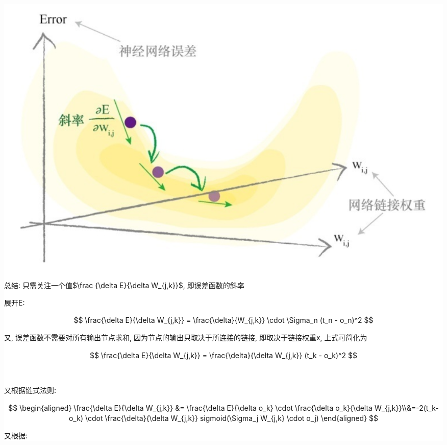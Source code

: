 ![截屏2025-01-11 20.32.54](../assets/截屏2025-01-11%2020.32.54-20250111203256-b87n2xc.png)

总结: 只需关注一个值$\frac {\delta E}{\delta W_{j,k}}$, 即误差函数的斜率

展开E: 

$$
\frac{\delta E}{\delta W_{j,k}} = \frac{\delta}{W_{j,k}} \cdot \Sigma_n (t_n - o_n)^2
$$

又, 误差函数不需要对所有输出节点求和, 因为节点的输出只取决于所连接的链接, 即取决于链接权重x, 上式可简化为

$$
\frac{\delta E}{\delta W_{j,k}}  = \frac{\delta}{\delta W_{j,k}} (t_k - o_k)^2
$$

‍

又根据链式法则: 

$$
\begin{aligned}
\frac{\delta E}{\delta W_{j,k}} &= \frac{\delta E}{\delta o_k} \cdot \frac{\delta o_k}{\delta W_{j,k}}\\&=-2(t_k-o_k) \cdot \frac{\delta}{\delta W_{j,k}} sigmoid(\Sigma_j W_{j,k} \cdot o_j)
\end{aligned}
$$

又根据: 
